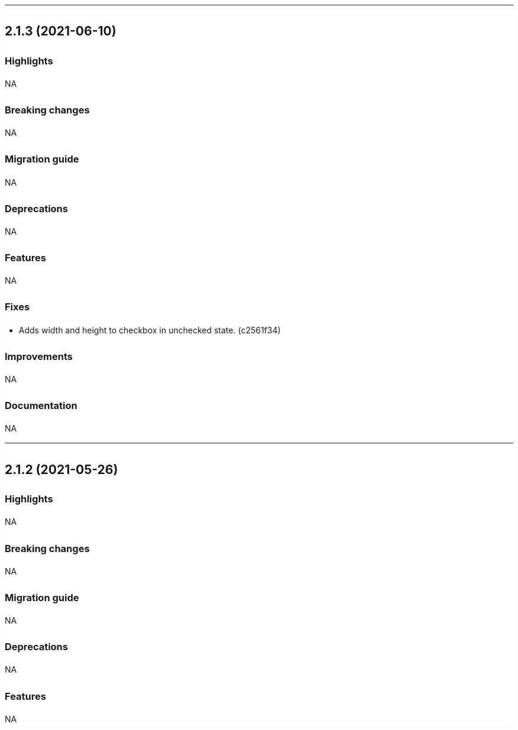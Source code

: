 -------------------

## 2.1.3  (2021-06-10) 

### Highlights
NA

### Breaking changes
NA

### Migration guide
NA

### Deprecations
NA

### Features
NA

### Fixes
* Adds width and height to checkbox in unchecked state. (c2561f34)

### Improvements
NA

### Documentation
NA

-------------------

## 2.1.2  (2021-05-26) 

### Highlights
NA

### Breaking changes
NA

### Migration guide
NA

### Deprecations
NA

### Features
NA
